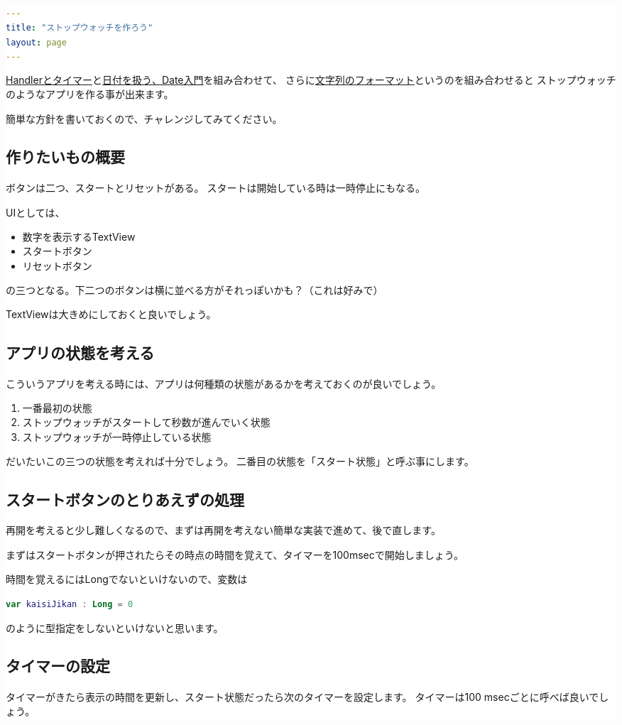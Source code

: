 ```yaml
---
title: "ストップウォッチを作ろう"
layout: page
---
```

[Handlerとタイマー](handler_timer.md)と[日付を扱う、Date入門](date_intro.md)を組み合わせて、
さらに[文字列のフォーマット](string_format.md)というのを組み合わせると
ストップウォッチのようなアプリを作る事が出来ます。

簡単な方針を書いておくので、チャレンジしてみてください。

## 作りたいもの概要

ボタンは二つ、スタートとリセットがある。
スタートは開始している時は一時停止にもなる。

UIとしては、

- 数字を表示するTextView
- スタートボタン
- リセットボタン

の三つとなる。下二つのボタンは横に並べる方がそれっぽいかも？（これは好みで）

TextViewは大きめにしておくと良いでしょう。

## アプリの状態を考える

こういうアプリを考える時には、アプリは何種類の状態があるかを考えておくのが良いでしょう。

1. 一番最初の状態
2. ストップウォッチがスタートして秒数が進んでいく状態
3. ストップウォッチが一時停止している状態

だいたいこの三つの状態を考えれば十分でしょう。
二番目の状態を「スタート状態」と呼ぶ事にします。

## スタートボタンのとりあえずの処理

再開を考えると少し難しくなるので、まずは再開を考えない簡単な実装で進めて、後で直します。

まずはスタートボタンが押されたらその時点の時間を覚えて、タイマーを100msecで開始しましょう。

時間を覚えるにはLongでないといけないので、変数は

```kotlin
var kaisiJikan : Long = 0
```

のように型指定をしないといけないと思います。

## タイマーの設定

タイマーがきたら表示の時間を更新し、スタート状態だったら次のタイマーを設定します。
タイマーは100 msecごとに呼べば良いでしょう。
